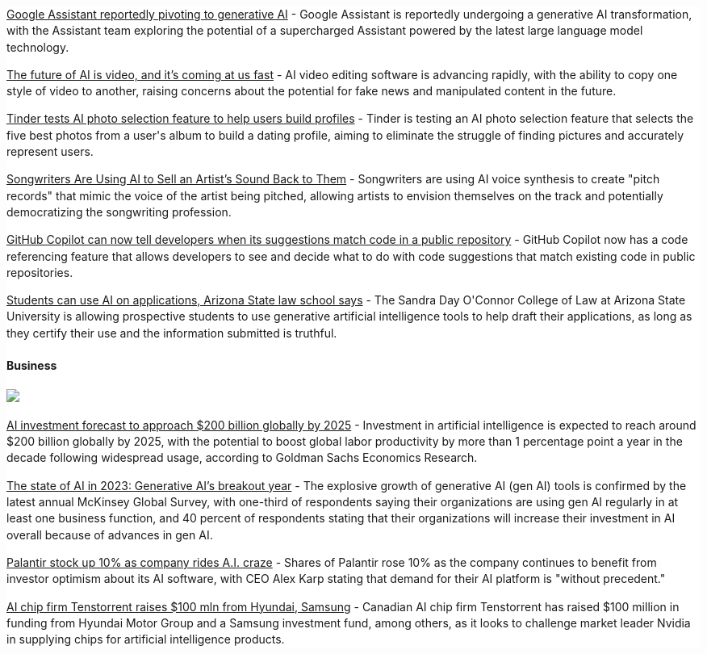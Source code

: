 [Google Assistant reportedly pivoting to generative AI](https://techcrunch.com/2023/07/31/google-assistant-reportedly-pivoting-to-generative-ai/) - Google Assistant is reportedly undergoing a generative AI transformation, with the Assistant team exploring the potential of a supercharged Assistant powered by the latest large language model technology.

[The future of AI is video, and it’s coming at us fast](https://techcrunch.com/2023/08/03/video-incoming/) - AI video editing software is advancing rapidly, with the ability to copy one style of video to another, raising concerns about the potential for fake news and manipulated content in the future.

[Tinder tests AI photo selection feature to help users build profiles](https://techcrunch.com/2023/08/02/tinder-tests-new-ai-photo-selection-feature/) - Tinder is testing an AI photo selection feature that selects the five best photos from a user's album to build a dating profile, aiming to eliminate the struggle of finding pictures and accurately represent users.

[Songwriters Are Using AI to Sell an Artist’s Sound Back to Them](https://www.billboard.com/pro/songwriters-ai-mimic-artists-voices-pitch-records-songs/) - Songwriters are using AI voice synthesis to create "pitch records" that mimic the voice of the artist being pitched, allowing artists to envision themselves on the track and potentially democratizing the songwriting profession.

[GitHub Copilot can now tell developers when its suggestions match code in a public repository](https://techcrunch.com/2023/08/03/github-copilot-now-shows-developers-when-its-code-suggestions-match-code-in-a-public-repository/) - GitHub Copilot now has a code referencing feature that allows developers to see and decide what to do with code suggestions that match existing code in public repositories.

[Students can use AI on applications, Arizona State law school says](https://www.reuters.com/legal/transactional/students-can-use-ai-applications-arizona-state-law-school-says-2023-07-28/) - The Sandra Day O'Connor College of Law at Arizona State University is allowing prospective students to use generative artificial intelligence tools to help draft their applications, as long as they certify their use and the information submitted is truthful.

#### Business
![](https://www.goldmansachs.com/intelligence/pages/articles/ai-investment-forecast-to-approach-200-billion-globally-by-2025/800x450.jpg)

[AI investment forecast to approach $200 billion globally by 2025](https://www.goldmansachs.com/intelligence/pages/ai-investment-forecast-to-approach-200-billion-globally-by-2025.html) - Investment in artificial intelligence is expected to reach around $200 billion globally by 2025, with the potential to boost global labor productivity by more than 1 percentage point a year in the decade following widespread usage, according to Goldman Sachs Economics Research.

[The state of AI in 2023: Generative AI’s breakout year](https://www.mckinsey.com/capabilities/quantumblack/our-insights/the-state-of-ai-in-2023-generative-ais-breakout-year) - The explosive growth of generative AI (gen AI) tools is confirmed by the latest annual McKinsey Global Survey, with one-third of respondents saying their organizations are using gen AI regularly in at least one business function, and 40 percent of respondents stating that their organizations will increase their investment in AI overall because of advances in gen AI.

[Palantir stock up 10% as company rides A.I. craze](https://www.cnbc.com/2023/07/31/palantir-stock-up-10percent-as-company-rides-ai-craze.html) - Shares of Palantir rose 10% as the company continues to benefit from investor optimism about its AI software, with CEO Alex Karp stating that demand for their AI platform is "without precedent."

[AI chip firm Tenstorrent raises $100 mln from Hyundai, Samsung](https://www.reuters.com/technology/ai-chip-firm-tenstorrent-raises-100-mln-hyundai-samsung-2023-08-02/) - Canadian AI chip firm Tenstorrent has raised $100 million in funding from Hyundai Motor Group and a Samsung investment fund, among others, as it looks to challenge market leader Nvidia in supplying chips for artificial intelligence products.
